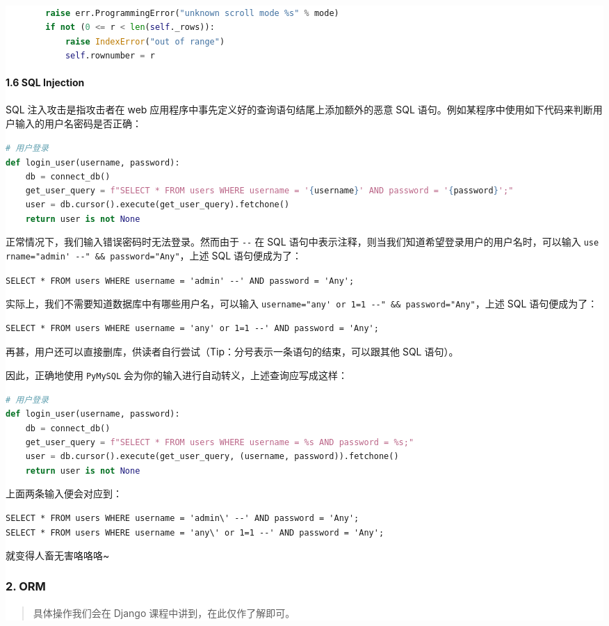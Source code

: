 ```python
        raise err.ProgrammingError("unknown scroll mode %s" % mode)
        if not (0 <= r < len(self._rows)):
            raise IndexError("out of range")
            self.rownumber = r
```

#### 1.6 SQL Injection

SQL 注入攻击是指攻击者在 web 应用程序中事先定义好的查询语句结尾上添加额外的恶意 SQL 语句。例如某程序中使用如下代码来判断用户输入的用户名密码是否正确：

```python
# 用户登录
def login_user(username, password):
    db = connect_db()
    get_user_query = f"SELECT * FROM users WHERE username = '{username}' AND password = '{password}';"
    user = db.cursor().execute(get_user_query).fetchone()
    return user is not None
```

正常情况下，我们输入错误密码时无法登录。然而由于 `--` 在 SQL 语句中表示注释，则当我们知道希望登录用户的用户名时，可以输入 `username="admin' --" && password="Any"`，上述 SQL 语句便成为了：

```mysql
SELECT * FROM users WHERE username = 'admin' --' AND password = 'Any';
```

实际上，我们不需要知道数据库中有哪些用户名，可以输入 `username="any' or 1=1 --" && password="Any"`，上述 SQL 语句便成为了：

```mysql
SELECT * FROM users WHERE username = 'any' or 1=1 --' AND password = 'Any';
```

再甚，用户还可以直接删库，供读者自行尝试（Tip：分号表示一条语句的结束，可以跟其他 SQL 语句）。

因此，正确地使用 `PyMySQL` 会为你的输入进行自动转义，上述查询应写成这样：

```python
# 用户登录
def login_user(username, password):
    db = connect_db()
    get_user_query = f"SELECT * FROM users WHERE username = %s AND password = %s;"
    user = db.cursor().execute(get_user_query, (username, password)).fetchone()
    return user is not None
```

上面两条输入便会对应到：

```mysql
SELECT * FROM users WHERE username = 'admin\' --' AND password = 'Any';
SELECT * FROM users WHERE username = 'any\' or 1=1 --' AND password = 'Any';
```

就变得人畜无害咯咯咯~

### 2. ORM

> 具体操作我们会在 Django 课程中讲到，在此仅作了解即可。
